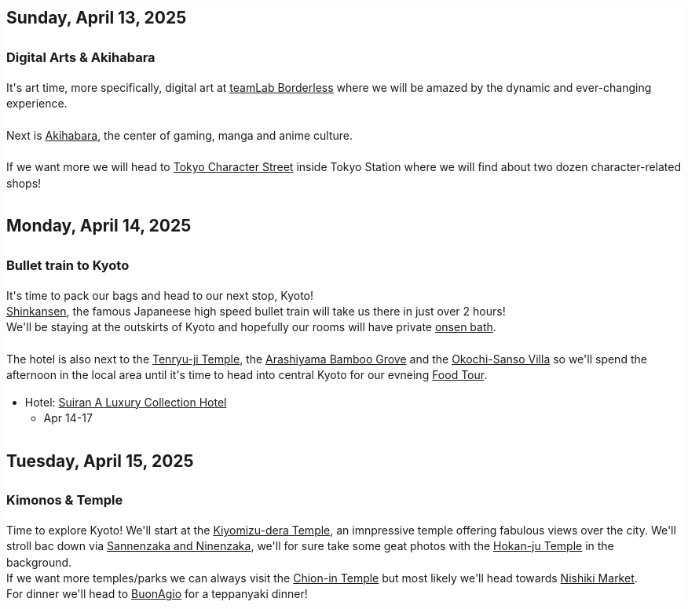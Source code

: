 </div>




<div style="float:none;min-height:150px">

## Sunday, April 13, 2025

### Digital Arts & Akihabara

It's art time, more specifically, digital art at [teamLab Borderless](https://www.teamlab.art/e/borderless-azabudai/) where we will be amazed by the dynamic and ever-changing experience.<br><br>
Next is [Akihabara](https://www.japan-guide.com/e/e3003.html), the center of gaming, manga and anime culture.<br><br>
If we want more we will head to [Tokyo Character Street](https://trulytokyo.com/tokyo-character-street/) inside Tokyo Station where we will find about two dozen character-related shops!
</div>




<div style="float:none;min-height:150px">

## Monday, April 14, 2025

 
### Bullet train to Kyoto 

It's time to pack our bags and head to our next stop, Kyoto!<br>
[Shinkansen](https://en.wikipedia.org/wiki/Shinkansen), the famous Japaneese high speed bullet train will take us there in just over 2 hours!<br>
We'll be staying at the outskirts of Kyoto and hopefully our rooms will have private [onsen bath](https://en.wikipedia.org/wiki/Onsen).<br>   
The hotel is also next to the [Tenryu-ji Temple](https://www.insidekyoto.com/tenryu-ji-temple-arashiyama), the [Arashiyama Bamboo Grove](https://www.insidekyoto.com/arashiyama-bamboo-grove) and the [Okochi-Sanso Villa](https://www.insidekyoto.com/okochi-sanso-villa-arashiyama) so we'll spend the afternoon in the local area until it's time to head into central Kyoto for our evneing [Food Tour](https://www.viator.com/tours/Kyoto/Kyoto-Night-Foodie-Tour/d332-63670P6).

- Hotel: [Suiran A Luxury Collection Hotel](https://www.marriott.com/en-us/hotels/ukylc-suiran-a-luxury-collection-hotel-kyoto/overview/)
  - Apr 14-17
</div>





<div style="float:none;min-height:150px">

## Tuesday, April 15, 2025
 
### Kimonos & Temple

Time to explore Kyoto!
We'll start at the [Kiyomizu-dera Temple](https://www.insidekyoto.com/kiyomizu-dera-temple), an imnpressive temple offering fabulous views over the city.
We'll stroll bac down via [Sannenzaka and Ninenzaka](https://livejapan.com/en/in-kansai/in-pref-kyoto/in-gion_kawaramachi_kiyomizu-dera-temple/article-a2000498/), we'll for sure take some geat photos with the [Hokan-ju Temple](https://kyoto.travel/en/shrine_temple/155.html) in the background.<br>
If we want more temples/parks we can always visit the [Chion-in Temple](https://www.insidekyoto.com/chion-in-temple) but most likely we'll head towards  [Nishiki Market](https://www.insidekyoto.com/nishiki-market-downtown-kyoto).<br>
For dinner we'll head to [BuonAgio](https://www.buonagio-kyoto.com/) for a teppanyaki dinner!
